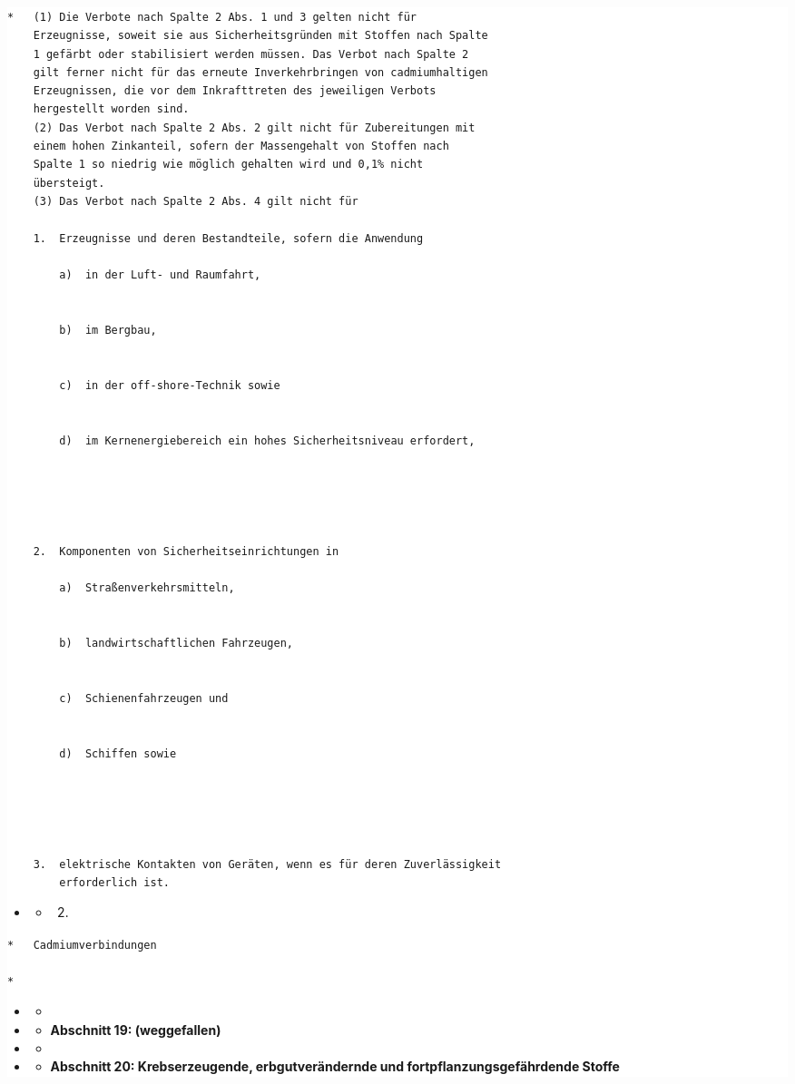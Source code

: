     *   (1) Die Verbote nach Spalte 2 Abs. 1 und 3 gelten nicht für
        Erzeugnisse, soweit sie aus Sicherheitsgründen mit Stoffen nach Spalte
        1 gefärbt oder stabilisiert werden müssen. Das Verbot nach Spalte 2
        gilt ferner nicht für das erneute Inverkehrbringen von cadmiumhaltigen
        Erzeugnissen, die vor dem Inkrafttreten des jeweiligen Verbots
        hergestellt worden sind.
        (2) Das Verbot nach Spalte 2 Abs. 2 gilt nicht für Zubereitungen mit
        einem hohen Zinkanteil, sofern der Massengehalt von Stoffen nach
        Spalte 1 so niedrig wie möglich gehalten wird und 0,1% nicht
        übersteigt.
        (3) Das Verbot nach Spalte 2 Abs. 4 gilt nicht für

        1.  Erzeugnisse und deren Bestandteile, sofern die Anwendung

            a)  in der Luft- und Raumfahrt,


            b)  im Bergbau,


            c)  in der off-shore-Technik sowie


            d)  im Kernenergiebereich ein hohes Sicherheitsniveau erfordert,





        2.  Komponenten von Sicherheitseinrichtungen in

            a)  Straßenverkehrsmitteln,


            b)  landwirtschaftlichen Fahrzeugen,


            c)  Schienenfahrzeugen und


            d)  Schiffen sowie





        3.  elektrische Kontakten von Geräten, wenn es für deren Zuverlässigkeit
            erforderlich ist.





*    *   2.

    *   Cadmiumverbindungen

    *

*    *

*    *   **Abschnitt 19: (weggefallen)**


*    *

*    *   **Abschnitt 20: Krebserzeugende, erbgutverändernde und
        fortpflanzungsgefährdende Stoffe**
